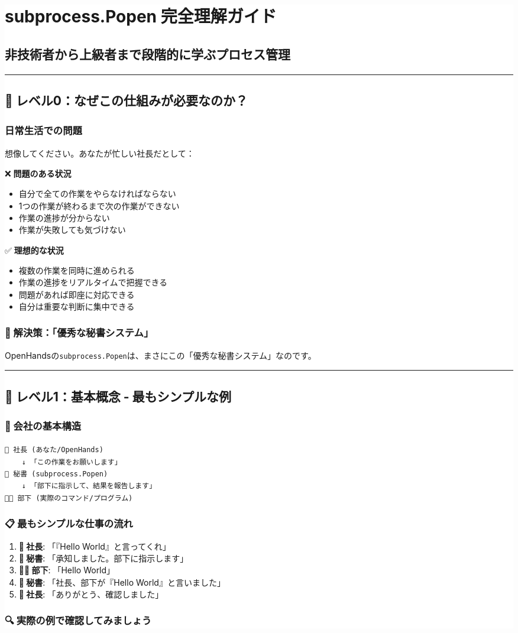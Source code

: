 # subprocess.Popen 完全理解ガイド
## 非技術者から上級者まで段階的に学ぶプロセス管理

---

## 🤔 **レベル0：なぜこの仕組みが必要なのか？**

### 日常生活での問題
想像してください。あなたが忙しい社長だとして：

❌ **問題のある状況**
- 自分で全ての作業をやらなければならない
- 1つの作業が終わるまで次の作業ができない
- 作業の進捗が分からない
- 作業が失敗しても気づけない

✅ **理想的な状況**
- 複数の作業を同時に進められる
- 作業の進捗をリアルタイムで把握できる
- 問題があれば即座に対応できる
- 自分は重要な判断に集中できる

### 🏢 解決策：「優秀な秘書システム」

OpenHandsの`subprocess.Popen`は、まさにこの「優秀な秘書システム」なのです。

---

## 🎯 **レベル1：基本概念 - 最もシンプルな例**

### 🏢 会社の基本構造

```
👔 社長 (あなた/OpenHands)
    ↓ 「この作業をお願いします」
📝 秘書 (subprocess.Popen)
    ↓ 「部下に指示して、結果を報告します」
👨‍💼 部下 (実際のコマンド/プログラム)
```

### 📋 最もシンプルな仕事の流れ

1. **👔 社長**: 「『Hello World』と言ってくれ」
2. **📝 秘書**: 「承知しました。部下に指示します」
3. **👨‍💼 部下**: 「Hello World」
4. **📝 秘書**: 「社長、部下が『Hello World』と言いました」
5. **👔 社長**: 「ありがとう、確認しました」

### 🔍 実際の例で確認してみましょう
